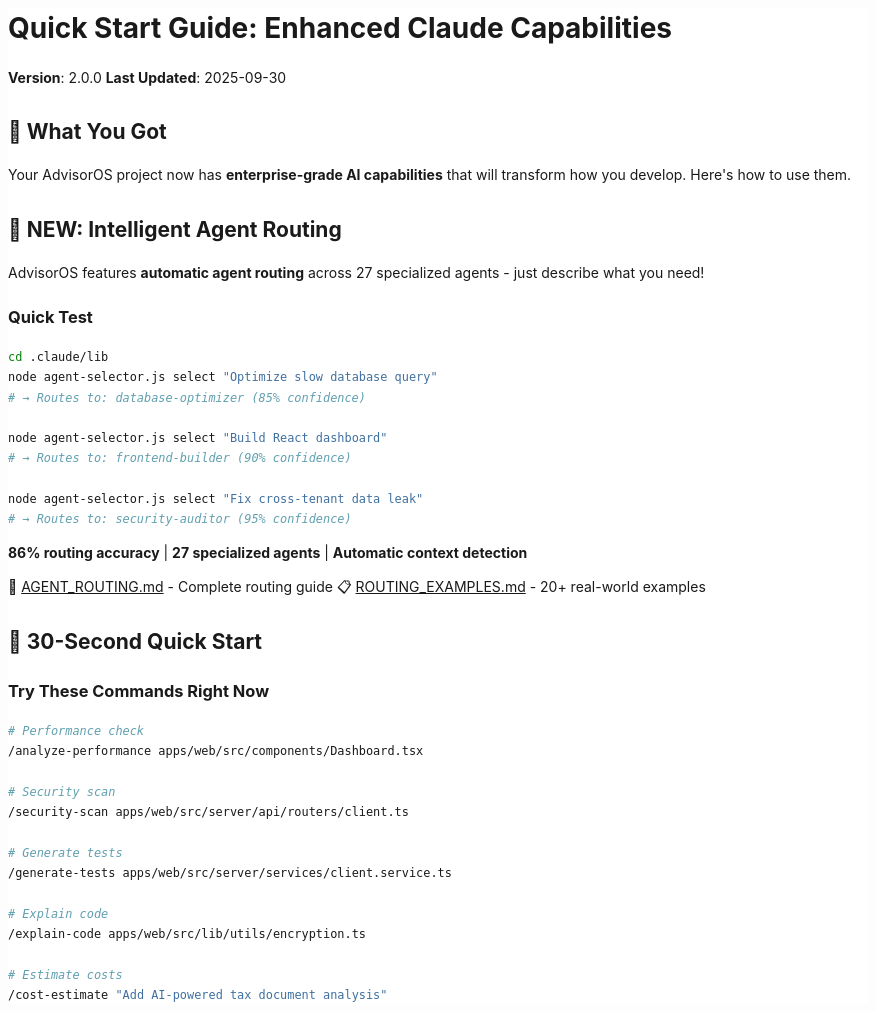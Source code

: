 # Quick Start Guide: Enhanced Claude Capabilities

**Version**: 2.0.0
**Last Updated**: 2025-09-30

## 🎯 What You Got

Your AdvisorOS project now has **enterprise-grade AI capabilities** that will transform how you develop. Here's how to use them.

## 🤖 NEW: Intelligent Agent Routing

AdvisorOS features **automatic agent routing** across 27 specialized agents - just describe what you need!

### Quick Test
```bash
cd .claude/lib
node agent-selector.js select "Optimize slow database query"
# → Routes to: database-optimizer (85% confidence)

node agent-selector.js select "Build React dashboard"
# → Routes to: frontend-builder (90% confidence)

node agent-selector.js select "Fix cross-tenant data leak"
# → Routes to: security-auditor (95% confidence)
```

**86% routing accuracy** | **27 specialized agents** | **Automatic context detection**

📖 [AGENT_ROUTING.md](AGENT_ROUTING.md) - Complete routing guide
📋 [ROUTING_EXAMPLES.md](ROUTING_EXAMPLES.md) - 20+ real-world examples

## 🚀 30-Second Quick Start

### Try These Commands Right Now

```bash
# Performance check
/analyze-performance apps/web/src/components/Dashboard.tsx

# Security scan
/security-scan apps/web/src/server/api/routers/client.ts

# Generate tests
/generate-tests apps/web/src/server/services/client.service.ts

# Explain code
/explain-code apps/web/src/lib/utils/encryption.ts

# Estimate costs
/cost-estimate "Add AI-powered tax document analysis"
```

